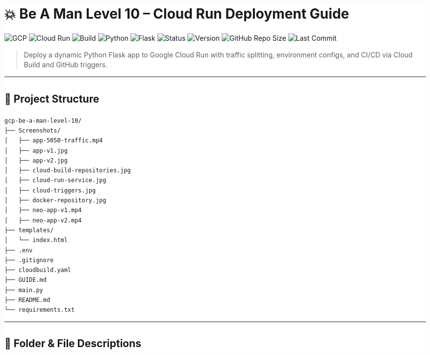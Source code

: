 # 💥 Be A Man Level 10  – Cloud Run Deployment Guide

![GCP](https://img.shields.io/badge/cloud-Google%20Cloud-blue)
![Cloud Run](https://img.shields.io/badge/service-Cloud%20Run-success)
![Build](https://img.shields.io/badge/build-passing-brightgreen)
![Python](https://img.shields.io/badge/python-3.13-blue)
![Flask](https://img.shields.io/badge/framework-Flask-red)
![Status](https://img.shields.io/badge/status-Deployed-success)
![Version](https://img.shields.io/badge/version-v2.0-yellow)
![GitHub Repo Size](https://img.shields.io/github/repo-size/tiqsclass6/gcp-be-a-man-level-10)
![Last Commit](https://img.shields.io/github/last-commit/tiqsclass6/gcp-be-a-man-level-10)

> Deploy a dynamic Python Flask app to Google Cloud Run with traffic splitting, environment configs, and CI/CD via Cloud Build and GitHub triggers.

---

## 📁 Project Structure

```plaintext
gcp-be-a-man-level-10/
├── Screenshots/
│   ├── app-5050-traffic.mp4
│   ├── app-v1.jpg
│   ├── app-v2.jpg
│   ├── cloud-build-repositories.jpg
│   ├── cloud-run-service.jpg
│   ├── cloud-triggers.jpg
│   ├── docker-repository.jpg
│   ├── neo-app-v1.mp4
│   ├── neo-app-v2.mp4
├── templates/
│   └── index.html
├── .env
├── .gitignore
├── cloudbuild.yaml
├── GUIDE.md
├── main.py
├── README.md
└── requirements.txt
```

---

## 🧩 Folder & File Descriptions
